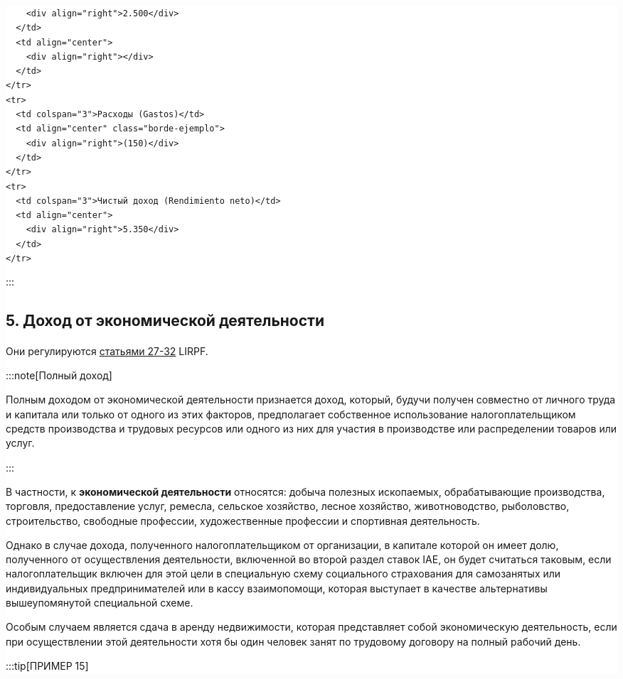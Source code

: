         <div align="right">2.500</div>
      </td>
      <td align="center">
        <div align="right"></div>
      </td>
    </tr>
    <tr>
      <td colspan="3">Расходы (Gastos)</td>
      <td align="center" class="borde-ejemplo">
        <div align="right">(150)</div>
      </td>
    </tr>
    <tr>
      <td colspan="3">Чистый доход (Rendimiento neto)</td>
      <td align="center">
        <div align="right">5.350</div>
      </td>
    </tr>
  </tbody>
</table>

</font>

:::

## 5. Доход от экономической деятельности

Они регулируются [статьями 27-32](https://www.boe.es/buscar/act.php?id=BOE-A-2006-20764#a27) LIRPF.

:::note[Полный доход]

Полным доходом от экономической деятельности признается доход, который, будучи получен совместно от личного труда и капитала или только от одного из этих факторов, предполагает собственное использование налогоплательщиком средств производства и трудовых ресурсов или одного из них для участия в производстве или распределении товаров или услуг.

:::

В частности, к **экономической деятельности** относятся: добыча полезных ископаемых, обрабатывающие производства, торговля, предоставление услуг, ремесла, сельское хозяйство, лесное хозяйство, животноводство, рыболовство, строительство, свободные профессии, художественные профессии и спортивная деятельность.

Однако в случае дохода, полученного налогоплательщиком от организации, в капитале которой он имеет долю, полученного от осуществления деятельности, включенной во второй раздел ставок IAE, он будет считаться таковым, если налогоплательщик включен для этой цели в специальную схему социального страхования для самозанятых или индивидуальных предпринимателей или в кассу взаимопомощи, которая выступает в качестве альтернативы вышеупомянутой специальной схеме.

Особым случаем является сдача в аренду недвижимости, которая представляет собой экономическую деятельность, если при осуществлении этой деятельности хотя бы один человек занят по трудовому договору на полный рабочий день.

:::tip[ПРИМЕР 15]
